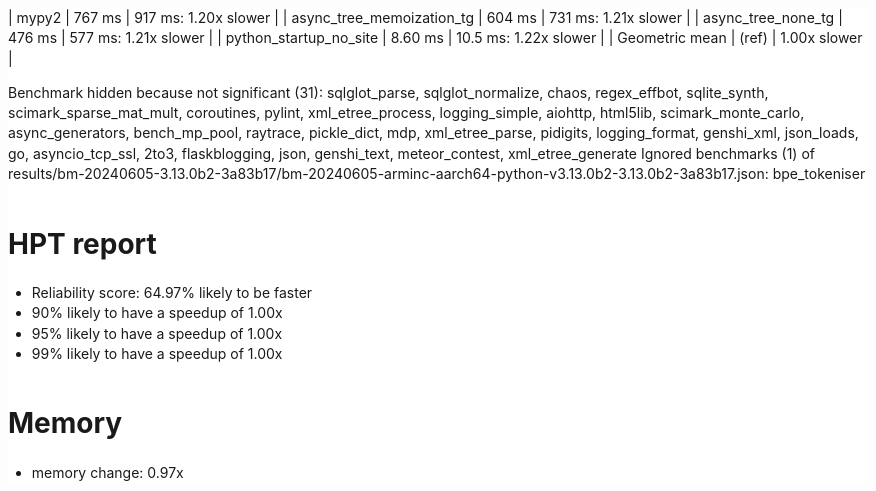 | mypy2                      | 767 ms                                                       | 917 ms: 1.20x slower                                         |
| async_tree_memoization_tg  | 604 ms                                                       | 731 ms: 1.21x slower                                         |
| async_tree_none_tg         | 476 ms                                                       | 577 ms: 1.21x slower                                         |
| python_startup_no_site     | 8.60 ms                                                      | 10.5 ms: 1.22x slower                                        |
| Geometric mean             | (ref)                                                        | 1.00x slower                                                 |

Benchmark hidden because not significant (31): sqlglot_parse, sqlglot_normalize, chaos, regex_effbot, sqlite_synth, scimark_sparse_mat_mult, coroutines, pylint, xml_etree_process, logging_simple, aiohttp, html5lib, scimark_monte_carlo, async_generators, bench_mp_pool, raytrace, pickle_dict, mdp, xml_etree_parse, pidigits, logging_format, genshi_xml, json_loads, go, asyncio_tcp_ssl, 2to3, flaskblogging, json, genshi_text, meteor_contest, xml_etree_generate
Ignored benchmarks (1) of results/bm-20240605-3.13.0b2-3a83b17/bm-20240605-arminc-aarch64-python-v3.13.0b2-3.13.0b2-3a83b17.json: bpe_tokeniser

# HPT report

- Reliability score: 64.97% likely to be faster
- 90% likely to have a speedup of 1.00x
- 95% likely to have a speedup of 1.00x
- 99% likely to have a speedup of 1.00x

# Memory
- memory change: 0.97x